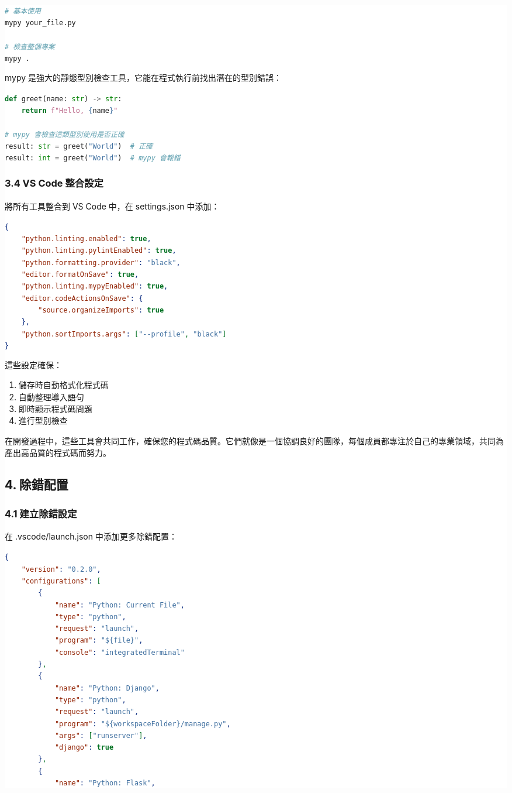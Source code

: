 ```bash
# 基本使用
mypy your_file.py

# 檢查整個專案
mypy .
```
mypy 是強大的靜態型別檢查工具，它能在程式執行前找出潛在的型別錯誤：
```python
def greet(name: str) -> str:
    return f"Hello, {name}"

# mypy 會檢查這類型別使用是否正確
result: str = greet("World")  # 正確
result: int = greet("World")  # mypy 會報錯
```

### 3.4 VS Code 整合設定
將所有工具整合到 VS Code 中，在 settings.json 中添加：
```json
{
    "python.linting.enabled": true,
    "python.linting.pylintEnabled": true,
    "python.formatting.provider": "black",
    "editor.formatOnSave": true,
    "python.linting.mypyEnabled": true,
    "editor.codeActionsOnSave": {
        "source.organizeImports": true
    },
    "python.sortImports.args": ["--profile", "black"]
}
```
這些設定確保：
1. 儲存時自動格式化程式碼
2. 自動整理導入語句
3. 即時顯示程式碼問題
4. 進行型別檢查

在開發過程中，這些工具會共同工作，確保您的程式碼品質。它們就像是一個協調良好的團隊，每個成員都專注於自己的專業領域，共同為產出高品質的程式碼而努力。

## 4. 除錯配置
### 4.1 建立除錯設定
在 .vscode/launch.json 中添加更多除錯配置：
```json
{
    "version": "0.2.0",
    "configurations": [
        {
            "name": "Python: Current File",
            "type": "python",
            "request": "launch",
            "program": "${file}",
            "console": "integratedTerminal"
        },
        {
            "name": "Python: Django",
            "type": "python",
            "request": "launch",
            "program": "${workspaceFolder}/manage.py",
            "args": ["runserver"],
            "django": true
        },
        {
            "name": "Python: Flask",
```
